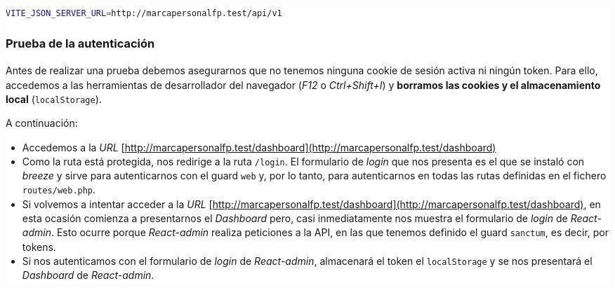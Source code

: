 ```bash
VITE_JSON_SERVER_URL=http://marcapersonalfp.test/api/v1
```

### Prueba de la autenticación

Antes de realizar una prueba debemos asegurarnos que no tenemos ninguna cookie de sesión activa ni ningún token. Para ello, accedemos a las herramientas de desarrollador del navegador (_F12_ o _Ctrl+Shift+I_) y **borramos las cookies y el almacenamiento local** (`localStorage`).

A continuación:

- Accedemos a la _URL_ [http://marcapersonalfp.test/dashboard](http://marcapersonalfp.test/dashboard)
- Como la ruta está protegida, nos redirige a la ruta `/login`. El formulario de _login_ que nos presenta es el que se instaló con _breeze_ y sirve para autenticarnos con el guard `web` y, por lo tanto, para autenticarnos en todas las rutas definidas en el fichero `routes/web.php`.
- Si volvemos a intentar acceder a la _URL_ [http://marcapersonalfp.test/dashboard](http://marcapersonalfp.test/dashboard), en esta ocasión comienza a presentarnos el _Dashboard_ pero, casi inmediatamente nos muestra el formulario de _login_ de _React-admin_. Esto ocurre porque _React-admin_ realiza peticiones a la API, en las que tenemos definido el guard `sanctum`, es decir, por tokens.
- Si nos autenticamos con el formulario de _login_ de _React-admin_, almacenará el token el `localStorage` y se nos presentará el _Dashboard_ de _React-admin_.
